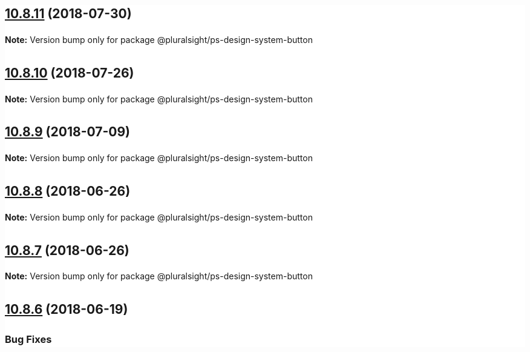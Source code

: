 <a name="10.8.11"></a>
## [10.8.11](https://github.com/pluralsight/design-system/compare/@pluralsight/ps-design-system-button@10.8.10...@pluralsight/ps-design-system-button@10.8.11) (2018-07-30)




**Note:** Version bump only for package @pluralsight/ps-design-system-button

<a name="10.8.10"></a>
## [10.8.10](https://github.com/pluralsight/design-system/compare/@pluralsight/ps-design-system-button@10.8.9...@pluralsight/ps-design-system-button@10.8.10) (2018-07-26)




**Note:** Version bump only for package @pluralsight/ps-design-system-button

<a name="10.8.9"></a>
## [10.8.9](https://github.com/pluralsight/design-system/compare/@pluralsight/ps-design-system-button@10.8.8...@pluralsight/ps-design-system-button@10.8.9) (2018-07-09)




**Note:** Version bump only for package @pluralsight/ps-design-system-button

<a name="10.8.8"></a>
## [10.8.8](https://github.com/pluralsight/design-system/compare/@pluralsight/ps-design-system-button@10.8.7...@pluralsight/ps-design-system-button@10.8.8) (2018-06-26)




**Note:** Version bump only for package @pluralsight/ps-design-system-button

<a name="10.8.7"></a>
## [10.8.7](https://github.com/pluralsight/design-system/compare/@pluralsight/ps-design-system-button@10.8.6...@pluralsight/ps-design-system-button@10.8.7) (2018-06-26)




**Note:** Version bump only for package @pluralsight/ps-design-system-button

<a name="10.8.6"></a>
## [10.8.6](https://github.com/pluralsight/design-system/compare/@pluralsight/ps-design-system-button@10.8.5...@pluralsight/ps-design-system-button@10.8.6) (2018-06-19)


### Bug Fixes
